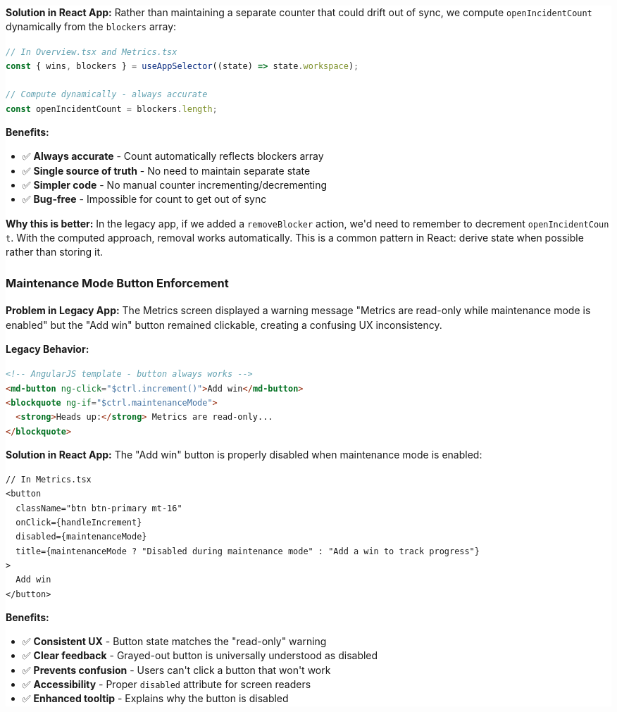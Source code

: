 **Solution in React App:**
Rather than maintaining a separate counter that could drift out of sync, we compute `openIncidentCount` dynamically from the `blockers` array:

```typescript
// In Overview.tsx and Metrics.tsx
const { wins, blockers } = useAppSelector((state) => state.workspace);

// Compute dynamically - always accurate
const openIncidentCount = blockers.length;
```

**Benefits:**
- ✅ **Always accurate** - Count automatically reflects blockers array
- ✅ **Single source of truth** - No need to maintain separate state
- ✅ **Simpler code** - No manual counter incrementing/decrementing
- ✅ **Bug-free** - Impossible for count to get out of sync

**Why this is better:**
In the legacy app, if we added a `removeBlocker` action, we'd need to remember to decrement `openIncidentCount`. With the computed approach, removal works automatically. This is a common pattern in React: derive state when possible rather than storing it.

### Maintenance Mode Button Enforcement

**Problem in Legacy App:**
The Metrics screen displayed a warning message "Metrics are read-only while maintenance mode is enabled" but the "Add win" button remained clickable, creating a confusing UX inconsistency.

**Legacy Behavior:**
```html
<!-- AngularJS template - button always works -->
<md-button ng-click="$ctrl.increment()">Add win</md-button>
<blockquote ng-if="$ctrl.maintenanceMode">
  <strong>Heads up:</strong> Metrics are read-only...
</blockquote>
```

**Solution in React App:**
The "Add win" button is properly disabled when maintenance mode is enabled:

```tsx
// In Metrics.tsx
<button 
  className="btn btn-primary mt-16" 
  onClick={handleIncrement}
  disabled={maintenanceMode}
  title={maintenanceMode ? "Disabled during maintenance mode" : "Add a win to track progress"}
>
  Add win
</button>
```

**Benefits:**
- ✅ **Consistent UX** - Button state matches the "read-only" warning
- ✅ **Clear feedback** - Grayed-out button is universally understood as disabled
- ✅ **Prevents confusion** - Users can't click a button that won't work
- ✅ **Accessibility** - Proper `disabled` attribute for screen readers
- ✅ **Enhanced tooltip** - Explains why the button is disabled
